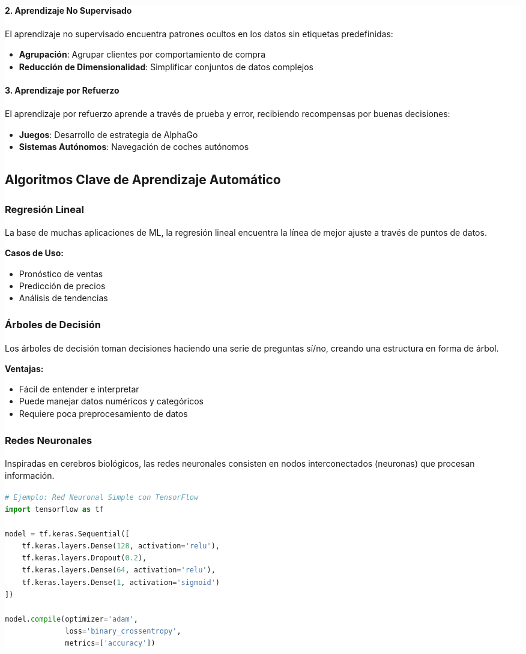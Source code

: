 #### 2. Aprendizaje No Supervisado

El aprendizaje no supervisado encuentra patrones ocultos en los datos sin etiquetas predefinidas:

- **Agrupación**: Agrupar clientes por comportamiento de compra
- **Reducción de Dimensionalidad**: Simplificar conjuntos de datos complejos

#### 3. Aprendizaje por Refuerzo

El aprendizaje por refuerzo aprende a través de prueba y error, recibiendo recompensas por buenas decisiones:

- **Juegos**: Desarrollo de estrategia de AlphaGo
- **Sistemas Autónomos**: Navegación de coches autónomos

## Algoritmos Clave de Aprendizaje Automático

### Regresión Lineal

La base de muchas aplicaciones de ML, la regresión lineal encuentra la línea de mejor ajuste a través de puntos de datos.

**Casos de Uso:**
- Pronóstico de ventas
- Predicción de precios
- Análisis de tendencias

### Árboles de Decisión

Los árboles de decisión toman decisiones haciendo una serie de preguntas sí/no, creando una estructura en forma de árbol.

**Ventajas:**
- Fácil de entender e interpretar
- Puede manejar datos numéricos y categóricos
- Requiere poca preprocesamiento de datos

### Redes Neuronales

Inspiradas en cerebros biológicos, las redes neuronales consisten en nodos interconectados (neuronas) que procesan información.

```python
# Ejemplo: Red Neuronal Simple con TensorFlow
import tensorflow as tf

model = tf.keras.Sequential([
    tf.keras.layers.Dense(128, activation='relu'),
    tf.keras.layers.Dropout(0.2),
    tf.keras.layers.Dense(64, activation='relu'),
    tf.keras.layers.Dense(1, activation='sigmoid')
])

model.compile(optimizer='adam',
              loss='binary_crossentropy',
              metrics=['accuracy'])
```
